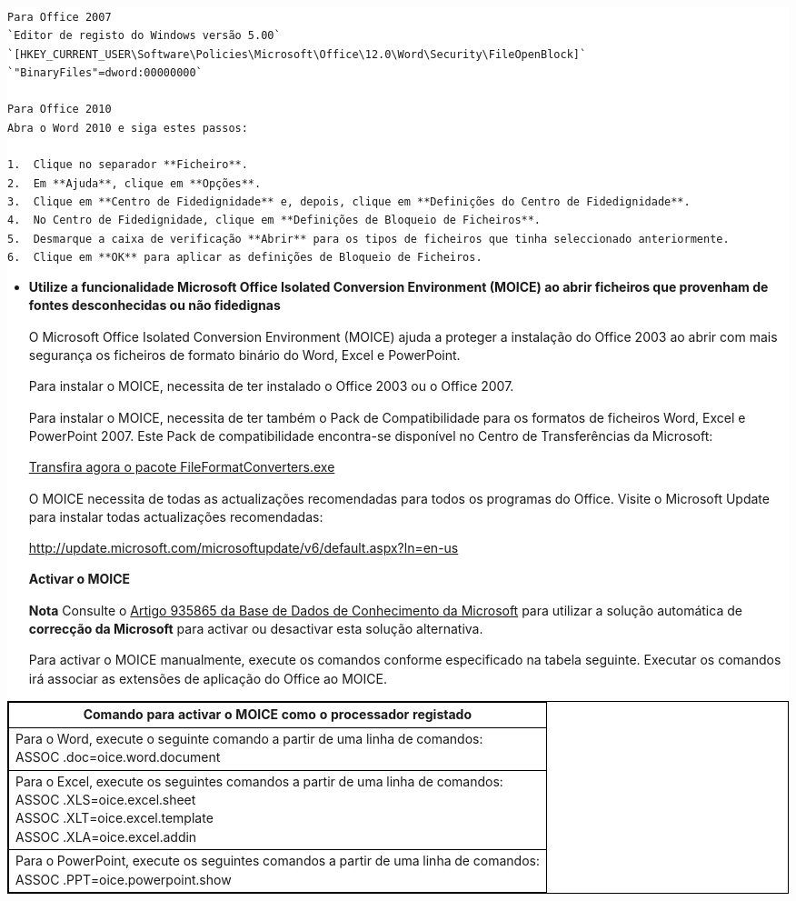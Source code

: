     Para Office 2007
    `Editor de registo do Windows versão 5.00`
    `[HKEY_CURRENT_USER\Software\Policies\Microsoft\Office\12.0\Word\Security\FileOpenBlock]`
    `"BinaryFiles"=dword:00000000`

    Para Office 2010 
    Abra o Word 2010 e siga estes passos:

    1.  Clique no separador **Ficheiro**.
    2.  Em **Ajuda**, clique em **Opções**.
    3.  Clique em **Centro de Fidedignidade** e, depois, clique em **Definições do Centro de Fidedignidade**.
    4.  No Centro de Fidedignidade, clique em **Definições de Bloqueio de Ficheiros**.
    5.  Desmarque a caixa de verificação **Abrir** para os tipos de ficheiros que tinha seleccionado anteriormente.
    6.  Clique em **OK** para aplicar as definições de Bloqueio de Ficheiros.

-   **Utilize a funcionalidade Microsoft Office Isolated Conversion Environment (MOICE) ao abrir ficheiros que provenham de fontes desconhecidas ou não fidedignas**

    O Microsoft Office Isolated Conversion Environment (MOICE) ajuda a proteger a instalação do Office 2003 ao abrir com mais segurança os ficheiros de formato binário do Word, Excel e PowerPoint.

    Para instalar o MOICE, necessita de ter instalado o Office 2003 ou o Office 2007.

    Para instalar o MOICE, necessita de ter também o Pack de Compatibilidade para os formatos de ficheiros Word, Excel e PowerPoint 2007. Este Pack de compatibilidade encontra-se disponível no Centro de Transferências da Microsoft:

    [Transfira agora o pacote FileFormatConverters.exe](http://www.microsoft.com/downloads/details.aspx?familyid=941b3470-3ae9-4aee-8f43-c6bb74cd1466&amp;displaylang=en)

    O MOICE necessita de todas as actualizações recomendadas para todos os programas do Office. Visite o Microsoft Update para instalar todas actualizações recomendadas:

    <http://update.microsoft.com/microsoftupdate/v6/default.aspx?ln=en-us>

    **Activar o MOICE**

    **Nota** Consulte o [Artigo 935865 da Base de Dados de Conhecimento da Microsoft](http://support.microsoft.com/kb/935865) para utilizar a solução automática de **correcção da Microsoft** para activar ou desactivar esta solução alternativa.

    Para activar o MOICE manualmente, execute os comandos conforme especificado na tabela seguinte. Executar os comandos irá associar as extensões de aplicação do Office ao MOICE.

 
<table style="border:1px solid black;">
<thead>
<tr class="header">
<th style="border:1px solid black;" >Comando para activar o MOICE como o processador registado</th>
</tr>
</thead>
<tbody>
<tr class="odd">
<td style="border:1px solid black;">Para o Word, execute o seguinte comando a partir de uma linha de comandos:<br />
ASSOC .doc=oice.word.document</td>
</tr>
<tr class="even">
<td style="border:1px solid black;">Para o Excel, execute os seguintes comandos a partir de uma linha de comandos:<br />
ASSOC .XLS=oice.excel.sheet<br />
ASSOC .XLT=oice.excel.template<br />
ASSOC .XLA=oice.excel.addin</td>
</tr>
<tr class="odd">
<td style="border:1px solid black;">Para o PowerPoint, execute os seguintes comandos a partir de uma linha de comandos:<br />
ASSOC .PPT=oice.powerpoint.show<br />